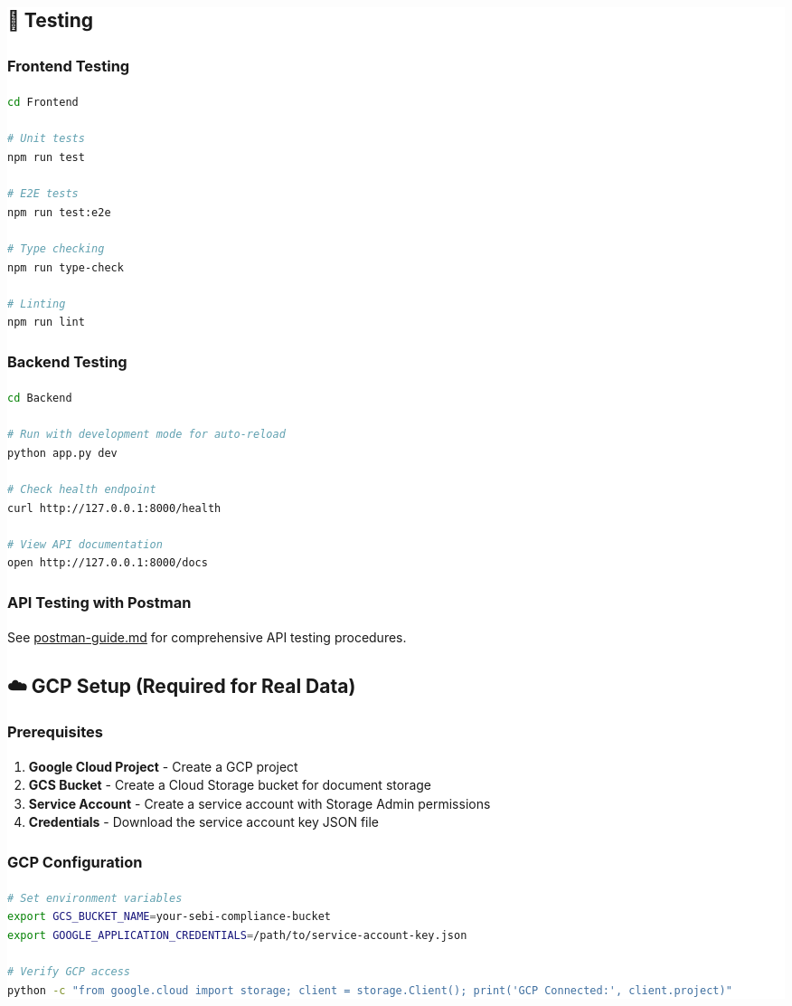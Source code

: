 ## 🧪 Testing

### Frontend Testing
```bash
cd Frontend

# Unit tests
npm run test

# E2E tests
npm run test:e2e

# Type checking
npm run type-check

# Linting
npm run lint
```

### Backend Testing
```bash
cd Backend

# Run with development mode for auto-reload
python app.py dev

# Check health endpoint
curl http://127.0.0.1:8000/health

# View API documentation
open http://127.0.0.1:8000/docs
```

### API Testing with Postman
See [postman-guide.md](./postman-guide.md) for comprehensive API testing procedures.

## ☁️ GCP Setup (Required for Real Data)

### Prerequisites
1. **Google Cloud Project** - Create a GCP project
2. **GCS Bucket** - Create a Cloud Storage bucket for document storage
3. **Service Account** - Create a service account with Storage Admin permissions
4. **Credentials** - Download the service account key JSON file

### GCP Configuration
```bash
# Set environment variables
export GCS_BUCKET_NAME=your-sebi-compliance-bucket
export GOOGLE_APPLICATION_CREDENTIALS=/path/to/service-account-key.json

# Verify GCP access
python -c "from google.cloud import storage; client = storage.Client(); print('GCP Connected:', client.project)"
```
